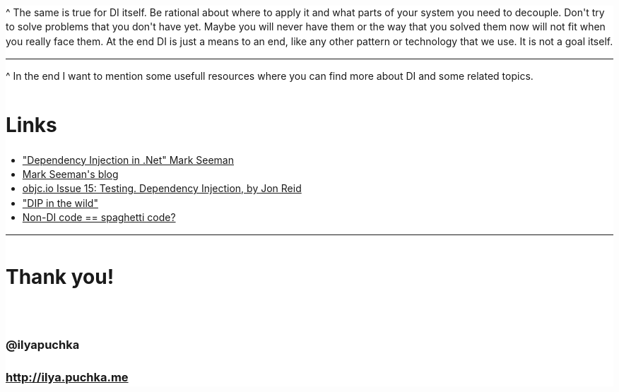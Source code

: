 ^ The same is true for DI itself. Be rational about where to apply it and what parts of your system you need to decouple. Don't try to solve problems that you don't have yet. Maybe you will never have them or the way that you solved them now will not fit when you really face them. At the end DI is just a means to an end, like any other pattern or technology that we use. It is not a goal itself. 

---

^ In the end I want to mention some usefull resources where you can find more about DI and some related topics.

# Links

- ["Dependency Injection in .Net" Mark Seeman](https://www.manning.com/books/dependency-injection-in-dot-net)
- [Mark Seeman's blog](http://blog.ploeh.dk/tags/#Dependency%20Injection-ref)
- [objc.io Issue 15: Testing. Dependency Injection, by Jon Reid](https://www.objc.io/issues/15-testing/dependency-injection/)
- ["DIP in the wild"](http://martinfowler.com/articles/dipInTheWild.html)
- [Non-DI code == spaghetti code?](http://www.loosecouplings.com/2011/02/non-di-code-spaghetti-code.html)

---

# Thank you!<br><br>
### @ilyapuchka
### http://ilya.puchka.me

